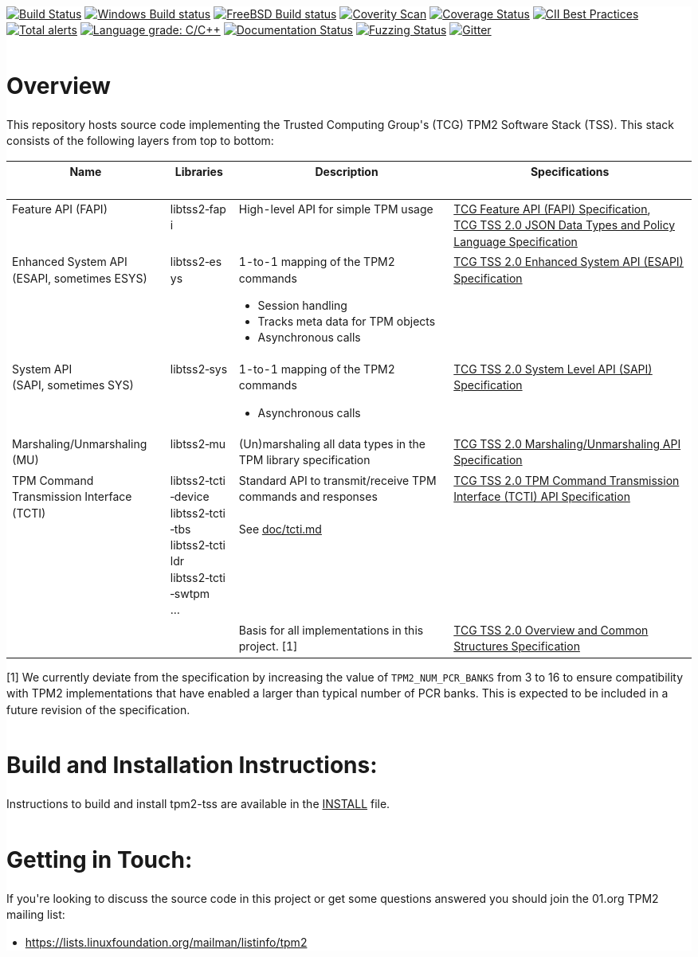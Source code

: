 [![Build Status](https://github.com/tpm2-software/tpm2-tss/workflows/CI/badge.svg)](https://github.com/tpm2-software/tpm2-tss/actions)
[![Windows Build status](https://ci.appveyor.com/api/projects/status/1bqv1y7rntqiewln?svg=true)](https://ci.appveyor.com/project/williamcroberts/tpm2-tss)
[![FreeBSD Build status](https://api.cirrus-ci.com/github/tpm2-software/tpm2-tss.svg?branch=master)](https://cirrus-ci.com/github/tpm2-software/tpm2-tss)
[![Coverity Scan](https://img.shields.io/coverity/scan/3997.svg)](https://scan.coverity.com/projects/tpm2-tss)
[![Coverage Status](https://codecov.io/gh/tpm2-software/tpm2-tss/branch/master/graph/badge.svg)](https://codecov.io/gh/tpm2-software/tpm2-tss)
[![CII Best Practices](https://bestpractices.coreinfrastructure.org/projects/2332/badge)](https://bestpractices.coreinfrastructure.org/projects/2332)
[![Total alerts](https://img.shields.io/lgtm/alerts/g/tpm2-software/tpm2-tss.svg?logo=lgtm&logoWidth=18)](https://lgtm.com/projects/g/tpm2-software/tpm2-tss/alerts/)
[![Language grade: C/C++](https://img.shields.io/lgtm/grade/cpp/g/tpm2-software/tpm2-tss.svg?logo=lgtm&logoWidth=18)](https://lgtm.com/projects/g/tpm2-software/tpm2-tss/context:cpp)
[![Documentation Status](https://readthedocs.org/projects/tpm2-tss/badge/?version=latest)](https://tpm2-tss.readthedocs.io/en/latest/?badge=latest)
[![Fuzzing Status](https://oss-fuzz-build-logs.storage.googleapis.com/badges/tpm2-tss.svg)](https://bugs.chromium.org/p/oss-fuzz/issues/list?sort=-opened&can=1&q=proj:tpm2-tss)
[![Gitter](https://badges.gitter.im/tpm2-software/community.svg)](https://gitter.im/tpm2-software/community?utm_source=badge&utm_medium=badge&utm_campaign=pr-badge)

# Overview

This repository hosts source code implementing the Trusted Computing Group's (TCG) TPM2 Software Stack (TSS).
This stack consists of the following layers from top to bottom:

| Name | Libraries |  &nbsp;&nbsp;&nbsp;&nbsp;&nbsp;&nbsp;&nbsp;&nbsp;&nbsp;&nbsp;&nbsp;&nbsp;&nbsp;&nbsp;&nbsp;&nbsp;&nbsp;&nbsp;&nbsp;&nbsp;&nbsp;&nbsp;&nbsp;&nbsp;&nbsp;Description&nbsp;&nbsp;&nbsp;&nbsp;&nbsp;&nbsp;&nbsp;&nbsp;&nbsp;&nbsp;&nbsp;&nbsp;&nbsp;&nbsp;&nbsp;&nbsp;&nbsp;&nbsp;&nbsp;&nbsp;&nbsp;&nbsp;&nbsp;&nbsp;&nbsp; | Specifications |
|---|---|---|---|
| Feature API (FAPI) | libtss2&#x2011;fapi | High-level API for simple TPM usage | [TCG Feature API (FAPI) Specification](https://trustedcomputinggroup.org/wp-content/uploads/TSS_FAPI_v0p94_r09_pub.pdf),<br>[TCG TSS 2.0 JSON Data Types and Policy Language Specification](https://trustedcomputinggroup.org/wp-content/uploads/TSS_JSON_Policy_v0p7_r08_pub.pdf) |
| Enhanced System API (ESAPI,&nbsp;sometimes&nbsp;ESYS) | libtss2&#x2011;esys | 1-to-1 mapping of the TPM2 commands<ul><li> Session handling</li><li>Tracks meta data for TPM objects</li><li>Asynchronous calls</li></ul> | [TCG TSS 2.0 Enhanced System API (ESAPI) Specification](https://trustedcomputinggroup.org/wp-content/uploads/TSS_ESAPI_v1p0_r08_pub.pdf) |
| System API (SAPI,&nbsp;sometimes&nbsp;SYS) | libtss2&#x2011;sys | 1-to-1 mapping of the TPM2 commands<ul><li>Asynchronous calls</li></ul> | [TCG TSS 2.0 System Level API (SAPI) Specification](https://trustedcomputinggroup.org/wp-content/uploads/TSS_SAPI_v1p1_r29_pub_20190806.pdf) |
| Marshaling/Unmarshaling (MU) | libtss2&#x2011;mu | (Un)marshaling all data types in the TPM library specification | [TCG TSS 2.0 Marshaling/Unmarshaling API Specification](https://trustedcomputinggroup.org/wp-content/uploads/TCG_TSS_Marshaling_Unmarshaling_API_v1p0_r07_pub.pdf) |
| TPM Command Transmission Interface (TCTI) | libtss2&#x2011;tcti&#x2011;device<br>libtss2&#x2011;tcti&#x2011;tbs<br> libtss2&#x2011;tctildr<br>libtss2&#x2011;tcti&#x2011;swtpm<br>&#8230; | Standard API to transmit/receive TPM commands and responses<br><br>See [doc/tcti.md](doc/tcti.md) | [TCG TSS 2.0 TPM Command Transmission Interface (TCTI) API Specification](https://trustedcomputinggroup.org/wp-content/uploads/TCG_TSS_TCTI_v1p0_r18_pub.pdf) |
||| Basis for all implementations in this project. [1] | [TCG TSS 2.0 Overview and Common Structures Specification](https://trustedcomputinggroup.org/wp-content/uploads/TCG_TSS_Overview_Common_Structures_v0.9_r03_published.pdf) |

[1] We currently deviate from the specification by increasing the value of `TPM2_NUM_PCR_BANKS` from 3 to 16 to ensure compatibility with TPM2 implementations that have enabled a larger than typical number of PCR banks. This is expected to be included in a future revision of the specification.

# Build and Installation Instructions:
Instructions to build and install tpm2-tss are available in the [INSTALL](INSTALL.md) file.

# Getting in Touch:
If you're looking to discuss the source code in this project or get some questions answered you should join the 01.org TPM2 mailing list:
  - https://lists.linuxfoundation.org/mailman/listinfo/tpm2
